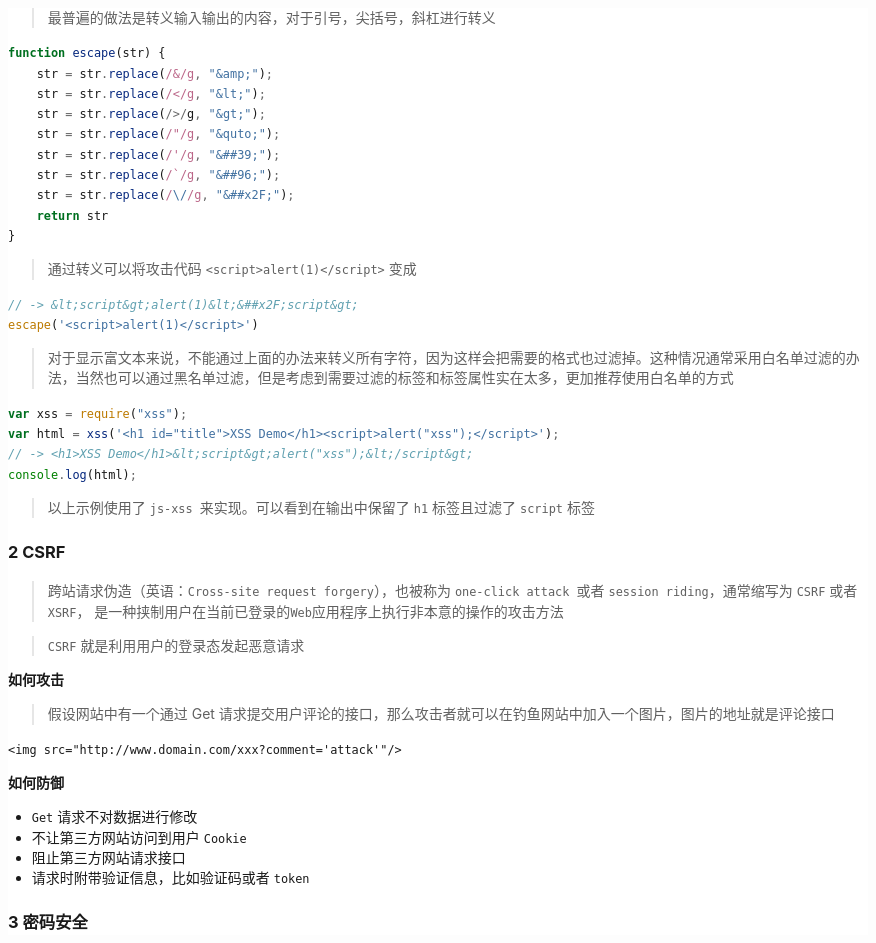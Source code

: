 > 最普遍的做法是转义输入输出的内容，对于引号，尖括号，斜杠进行转义

```js
function escape(str) {
	str = str.replace(/&/g, "&amp;");
	str = str.replace(/</g, "&lt;");
	str = str.replace(/>/g, "&gt;");
	str = str.replace(/"/g, "&quto;");
	str = str.replace(/'/g, "&##39;");
	str = str.replace(/`/g, "&##96;");
    str = str.replace(/\//g, "&##x2F;");
    return str
}
```

> 通过转义可以将攻击代码 `<script>alert(1)</script>` 变成

```js
// -> &lt;script&gt;alert(1)&lt;&##x2F;script&gt;
escape('<script>alert(1)</script>')
```

> 对于显示富文本来说，不能通过上面的办法来转义所有字符，因为这样会把需要的格式也过滤掉。这种情况通常采用白名单过滤的办法，当然也可以通过黑名单过滤，但是考虑到需要过滤的标签和标签属性实在太多，更加推荐使用白名单的方式

```js
var xss = require("xss");
var html = xss('<h1 id="title">XSS Demo</h1><script>alert("xss");</script>');
// -> <h1>XSS Demo</h1>&lt;script&gt;alert("xss");&lt;/script&gt;
console.log(html);
```

> 以上示例使用了 `js-xss `来实现。可以看到在输出中保留了 `h1` 标签且过滤了 `script` 标签




### 2 CSRF

> 跨站请求伪造（英语：`Cross-site request forgery`），也被称为 `one-click attack `或者 `session riding`，通常缩写为 `CSRF` 或者 `XSRF`， 是一种挟制用户在当前已登录的`Web`应用程序上执行非本意的操作的攻击方法

> `CSRF` 就是利用用户的登录态发起恶意请求

**如何攻击**

> 假设网站中有一个通过 Get 请求提交用户评论的接口，那么攻击者就可以在钓鱼网站中加入一个图片，图片的地址就是评论接口

```
<img src="http://www.domain.com/xxx?comment='attack'"/>
```

**如何防御**

- `Get` 请求不对数据进行修改
- 不让第三方网站访问到用户 `Cookie`
- 阻止第三方网站请求接口
- 请求时附带验证信息，比如验证码或者 `token`

### 3 密码安全
